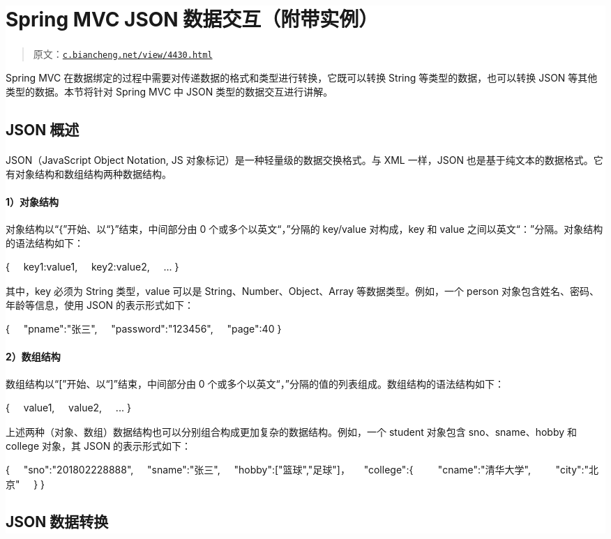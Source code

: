 # Spring MVC JSON 数据交互（附带实例）

> 原文：[`c.biancheng.net/view/4430.html`](http://c.biancheng.net/view/4430.html)

Spring MVC 在数据绑定的过程中需要对传递数据的格式和类型进行转换，它既可以转换 String 等类型的数据，也可以转换 JSON 等其他类型的数据。本节将针对 Spring MVC 中 JSON 类型的数据交互进行讲解。

## JSON 概述

JSON（JavaScript Object Notation, JS 对象标记）是一种轻量级的数据交换格式。与 XML 一样，JSON 也是基于纯文本的数据格式。它有对象结构和数组结构两种数据结构。

#### 1）对象结构

对象结构以“{”开始、以“}”结束，中间部分由 0 个或多个以英文“，”分隔的 key/value 对构成，key 和 value 之间以英文“：”分隔。对象结构的语法结构如下：

{
    key1:value1,
    key2:value2,
    ...
}

其中，key 必须为 String 类型，value 可以是 String、Number、Object、Array 等数据类型。例如，一个 person 对象包含姓名、密码、年龄等信息，使用 JSON 的表示形式如下：

{
    "pname":"张三",
    "password":"123456",
    "page":40
}

#### 2）数组结构

数组结构以“[”开始、以“]”结束，中间部分由 0 个或多个以英文“，”分隔的值的列表组成。数组结构的语法结构如下：

{
    value1,
    value2,
    ...
}

上述两种（对象、数组）数据结构也可以分别组合构成更加复杂的数据结构。例如，一个 student 对象包含 sno、sname、hobby 和 college 对象，其 JSON 的表示形式如下：

{
    "sno":"201802228888",
    "sname":"张三",
    "hobby":["篮球","足球"]，
    "college":{
        "cname":"清华大学",
        "city":"北京"
    }
}

## JSON 数据转换
